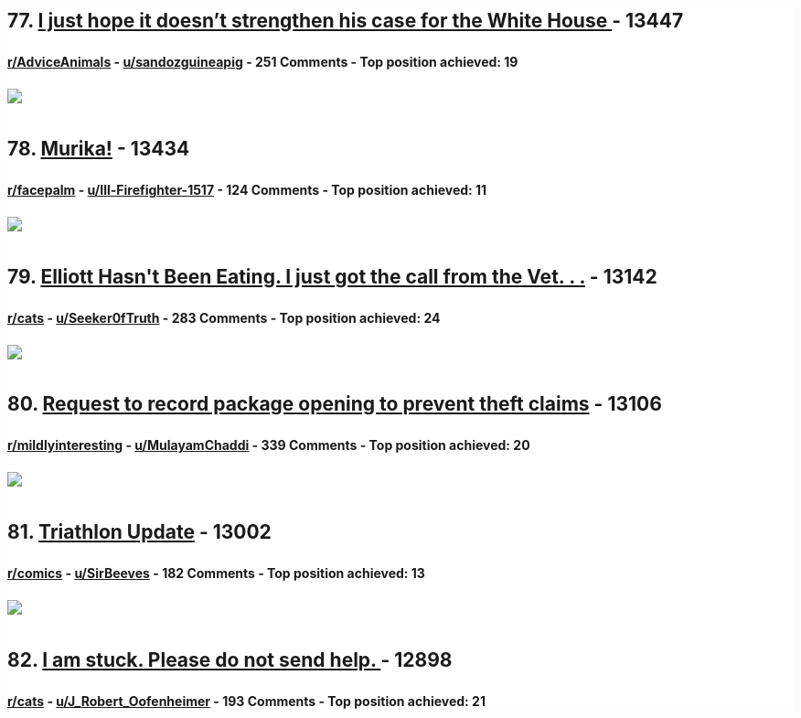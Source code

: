 ## 77. [I just hope it doesn’t strengthen his case for the White House ](http://reddit.com/r/AdviceAnimals/comments/1hh4zft/i_just_hope_it_doesnt_strengthen_his_case_for_the/) - 13447
#### [r/AdviceAnimals](http://reddit.com/r/AdviceAnimals) - [u/sandozguineapig](http://reddit.com/u/sandozguineapig) - 251 Comments - Top position achieved: 19

<a href="https://i.redd.it/vbhq81p3tm7e1.jpeg"><img src="https://b.thumbs.redditmedia.com/DsYHY6GH766YatmfMOsO6-sF99EgEkPuOAms5iEYY6I.jpg"></img></a>

## 78. [Murika!](http://reddit.com/r/facepalm/comments/1hh04y6/murika/) - 13434
#### [r/facepalm](http://reddit.com/r/facepalm) - [u/Ill-Firefighter-1517](http://reddit.com/u/Ill-Firefighter-1517) - 124 Comments - Top position achieved: 11

<a href="https://i.redd.it/bycmgg8njl7e1.jpeg"><img src="https://b.thumbs.redditmedia.com/eIVKba1ksPky6zkolvdAg3ErkmgdRHWJsu36m50wKrE.jpg"></img></a>

## 79. [Elliott Hasn't Been Eating. I just got the call from the Vet. . .](http://reddit.com/r/cats/comments/1hgpqgu/elliott_hasnt_been_eating_i_just_got_the_call/) - 13142
#### [r/cats](http://reddit.com/r/cats) - [u/Seeker0fTruth](http://reddit.com/u/Seeker0fTruth) - 283 Comments - Top position achieved: 24

<a href="https://www.reddit.com/gallery/1hgpqgu"><img src="https://b.thumbs.redditmedia.com/snkuJnLXxBC7tyejhtQqariI6IJcGyB8bdV-kfrxLBw.jpg"></img></a>

## 80. [Request to record package opening to prevent theft claims](http://reddit.com/r/mildlyinteresting/comments/1hgqiiv/request_to_record_package_opening_to_prevent/) - 13106
#### [r/mildlyinteresting](http://reddit.com/r/mildlyinteresting) - [u/MulayamChaddi](http://reddit.com/u/MulayamChaddi) - 339 Comments - Top position achieved: 20

<a href="https://i.redd.it/sws7a717gi7e1.jpeg"><img src="https://b.thumbs.redditmedia.com/uXei_l3mayDxRdQmKraN8nCwV16gJItEi_LNIwKSHVQ.jpg"></img></a>

## 81. [Triathlon Update](http://reddit.com/r/comics/comments/1hheqnt/triathlon_update/) - 13002
#### [r/comics](http://reddit.com/r/comics) - [u/SirBeeves](http://reddit.com/u/SirBeeves) - 182 Comments - Top position achieved: 13

<a href="https://www.reddit.com/gallery/1hheqnt"><img src="https://b.thumbs.redditmedia.com/WHgUyE2YfUj7xw_ENOa2cQClyTWtZW9Jj5byL2TgAus.jpg"></img></a>

## 82. [I am stuck. Please do not send help. ](http://reddit.com/r/cats/comments/1hh6krk/i_am_stuck_please_do_not_send_help/) - 12898
#### [r/cats](http://reddit.com/r/cats) - [u/J_Robert_Oofenheimer](http://reddit.com/u/J_Robert_Oofenheimer) - 193 Comments - Top position achieved: 21
